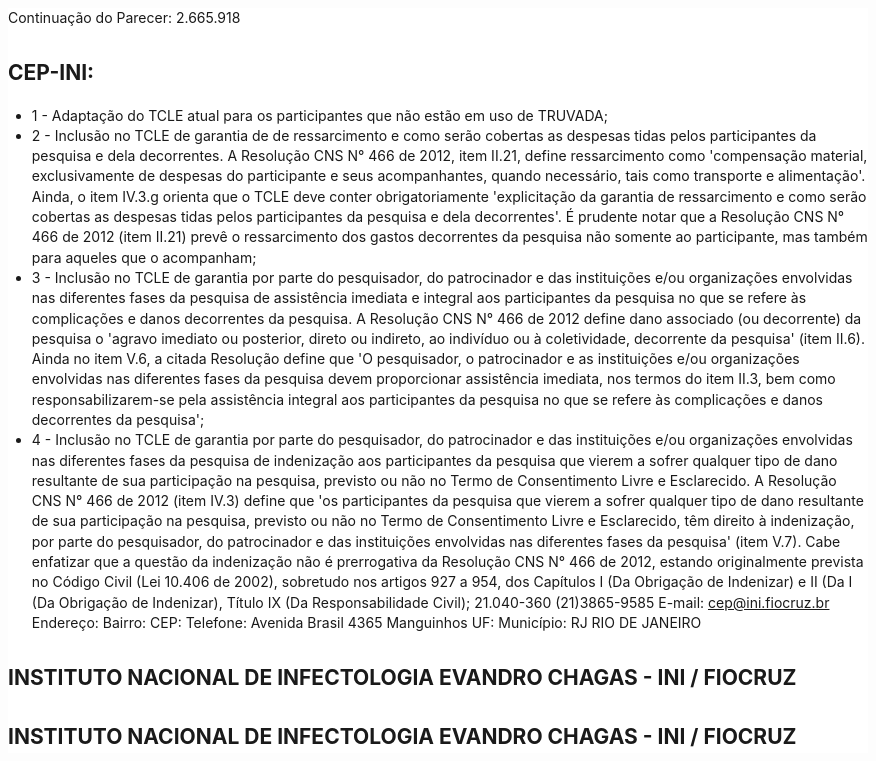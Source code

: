 Continuação do Parecer: 2.665.918
## CEP-INI:
- 1 - Adaptação do TCLE atual para os participantes que não estão em uso de TRUVADA;
- 2 - Inclusão no TCLE de garantia de  de ressarcimento e como serão cobertas as despesas tidas pelos participantes da pesquisa e dela decorrentes. A Resolução CNS N° 466 de 2012, item II.21, define ressarcimento como 'compensação material, exclusivamente de despesas do participante e seus acompanhantes, quando necessário, tais como transporte e alimentação'. Ainda, o item IV.3.g orienta que o TCLE deve conter obrigatoriamente 'explicitação da garantia de ressarcimento e como serão cobertas as despesas tidas pelos participantes da pesquisa e dela decorrentes'. É prudente notar que a Resolução CNS N° 466 de 2012 (item II.21) prevê o ressarcimento dos gastos decorrentes da pesquisa não somente ao participante, mas também para aqueles que o acompanham;
- 3 - Inclusão no TCLE de garantia por parte do pesquisador, do patrocinador e das instituições e/ou organizações envolvidas nas diferentes fases da pesquisa de assistência imediata e integral aos participantes da pesquisa no que se refere às complicações e danos decorrentes da pesquisa. A Resolução CNS N° 466 de 2012 define dano associado (ou decorrente) da pesquisa o 'agravo imediato ou posterior, direto ou indireto, ao indivíduo ou à coletividade, decorrente da pesquisa' (item II.6). Ainda no item V.6, a citada Resolução define que 'O pesquisador, o patrocinador e as instituições e/ou organizações envolvidas nas diferentes fases da pesquisa devem proporcionar assistência imediata, nos termos do item II.3, bem como responsabilizarem-se pela assistência integral aos participantes da pesquisa no que se refere às complicações e danos decorrentes da pesquisa';
- 4 - Inclusão no TCLE de garantia por parte do pesquisador, do patrocinador e das instituições e/ou organizações envolvidas nas diferentes fases da pesquisa de  indenização aos participantes da pesquisa que vierem a sofrer qualquer tipo de dano resultante de sua participação na pesquisa, previsto ou não no Termo de Consentimento Livre e Esclarecido. A Resolução CNS N° 466 de 2012 (item IV.3) define que 'os participantes da pesquisa que vierem a sofrer qualquer tipo de dano resultante de sua participação na pesquisa, previsto ou não no Termo de Consentimento Livre e Esclarecido, têm direito à indenização, por parte do pesquisador, do patrocinador e das instituições envolvidas nas diferentes fases da pesquisa' (item V.7). Cabe enfatizar que a questão da indenização não é prerrogativa da Resolução CNS N° 466 de 2012, estando originalmente prevista no Código Civil (Lei 10.406 de 2002), sobretudo nos artigos 927 a 954, dos Capítulos  I  (Da  Obrigação  de  Indenizar)  e  II  (Da  I  (Da  Obrigação  de  Indenizar),  Título  IX  (Da Responsabilidade  Civil);
21.040-360
(21)3865-9585
E-mail:
cep@ini.fiocruz.br
Endereço:
Bairro:
CEP:
Telefone:
Avenida Brasil 4365
Manguinhos
UF:
Município:
RJ
RIO DE JANEIRO
## INSTITUTO NACIONAL DE INFECTOLOGIA EVANDRO CHAGAS - INI / FIOCRUZ

## INSTITUTO NACIONAL DE INFECTOLOGIA EVANDRO CHAGAS - INI / FIOCRUZ
